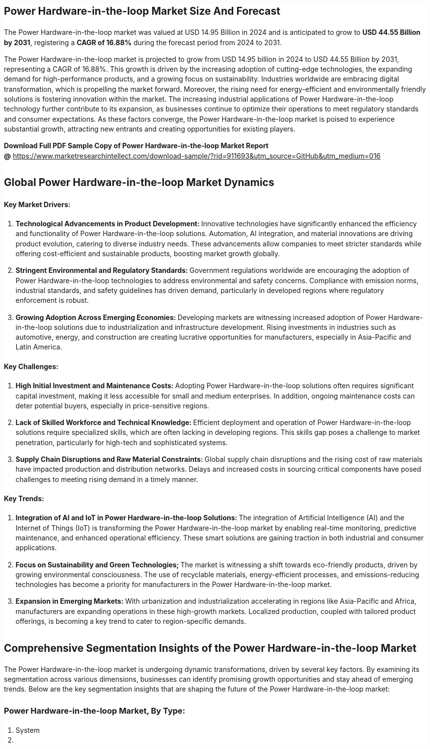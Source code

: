 <h2>Power Hardware-in-the-loop Market Size And Forecast</h2><p>The Power Hardware-in-the-loop market was valued at USD 14.95 Billion in 2024 and is anticipated to grow to <strong>USD 44.55 Billion by 2031</strong>, registering a <strong>CAGR of 16.88%</strong> during the forecast period from 2024 to 2031.</p><p>The Power Hardware-in-the-loop market is projected to grow from USD 14.95 billion in 2024 to USD 44.55 Billion by 2031, representing a CAGR of 16.88%. This growth is driven by the increasing adoption of cutting-edge technologies, the expanding demand for high-performance products, and a growing focus on sustainability. Industries worldwide are embracing digital transformation, which is propelling the market forward. Moreover, the rising need for energy-efficient and environmentally friendly solutions is fostering innovation within the market. The increasing industrial applications of Power Hardware-in-the-loop technology further contribute to its expansion, as businesses continue to optimize their operations to meet regulatory standards and consumer expectations. As these factors converge, the Power Hardware-in-the-loop market is poised to experience substantial growth, attracting new entrants and creating opportunities for existing players.</p><p><strong>Download Full PDF Sample Copy of Power Hardware-in-the-loop Market Report @</strong>&nbsp;<a href="https://www.marketresearchintellect.com/download-sample/?rid=911693&amp;utm_source=GitHub&amp;utm_medium=016">https://www.marketresearchintellect.com/download-sample/?rid=911693&amp;utm_source=GitHub&amp;utm_medium=016</a></p><h2>Global Power Hardware-in-the-loop Market Dynamics</h2><h4><strong>Key Market Drivers:</strong></h4><ol><li><p><strong>Technological Advancements in Product Development:&nbsp;</strong>Innovative technologies have significantly enhanced the efficiency and functionality of Power Hardware-in-the-loop solutions. Automation, AI integration, and material innovations are driving product evolution, catering to diverse industry needs. These advancements allow companies to meet stricter standards while offering cost-efficient and sustainable products, boosting market growth globally.</p></li><li><p><strong>Stringent Environmental and Regulatory Standards:&nbsp;</strong>Government regulations worldwide are encouraging the adoption of Power Hardware-in-the-loop technologies to address environmental and safety concerns. Compliance with emission norms, industrial standards, and safety guidelines has driven demand, particularly in developed regions where regulatory enforcement is robust.</p></li><li><p><strong>Growing Adoption Across Emerging Economies:&nbsp;</strong>Developing markets are witnessing increased adoption of Power Hardware-in-the-loop solutions due to industrialization and infrastructure development. Rising investments in industries such as automotive, energy, and construction are creating lucrative opportunities for manufacturers, especially in Asia-Pacific and Latin America.</p></li></ol><h4><strong>Key Challenges:</strong></h4><ol><li><p><strong>High Initial Investment and Maintenance Costs:&nbsp;</strong>Adopting Power Hardware-in-the-loop solutions often requires significant capital investment, making it less accessible for small and medium enterprises. In addition, ongoing maintenance costs can deter potential buyers, especially in price-sensitive regions.</p></li><li><p><strong>Lack of Skilled Workforce and Technical Knowledge:&nbsp;</strong>Efficient deployment and operation of Power Hardware-in-the-loop solutions require specialized skills, which are often lacking in developing regions. This skills gap poses a challenge to market penetration, particularly for high-tech and sophisticated systems.</p></li><li><p><strong>Supply Chain Disruptions and Raw Material Constraints:&nbsp;</strong>Global supply chain disruptions and the rising cost of raw materials have impacted production and distribution networks. Delays and increased costs in sourcing critical components have posed challenges to meeting rising demand in a timely manner.</p></li></ol><h4><strong>Key Trends:</strong></h4><ol><li><p><strong>Integration of AI and IoT in Power Hardware-in-the-loop Solutions:&nbsp;</strong>The integration of Artificial Intelligence (AI) and the Internet of Things (IoT) is transforming the Power Hardware-in-the-loop market by enabling real-time monitoring, predictive maintenance, and enhanced operational efficiency. These smart solutions are gaining traction in both industrial and consumer applications.</p></li><li><p><strong>Focus on Sustainability and Green Technologies;&nbsp;</strong>The market is witnessing a shift towards eco-friendly products, driven by growing environmental consciousness. The use of recyclable materials, energy-efficient processes, and emissions-reducing technologies has become a priority for manufacturers in the Power Hardware-in-the-loop market.</p></li><li><p><strong>Expansion in Emerging Markets:&nbsp;</strong>With urbanization and industrialization accelerating in regions like Asia-Pacific and Africa, manufacturers are expanding operations in these high-growth markets. Localized production, coupled with tailored product offerings, is becoming a key trend to cater to region-specific demands.</p></li></ol><div class="article-main__content" data-test-id="publishing-text-block"><h2>Comprehensive Segmentation Insights of the Power Hardware-in-the-loop Market</h2><p>The Power Hardware-in-the-loop market is undergoing dynamic transformations, driven by several key factors. By examining its segmentation across various dimensions, businesses can identify promising growth opportunities and stay ahead of emerging trends. Below are the key segmentation insights that are shaping the future of the Power Hardware-in-the-loop market:</p><h3><strong>Power Hardware-in-the-loop Market, By Type:<br /></strong></h3><ol><li>System<li>